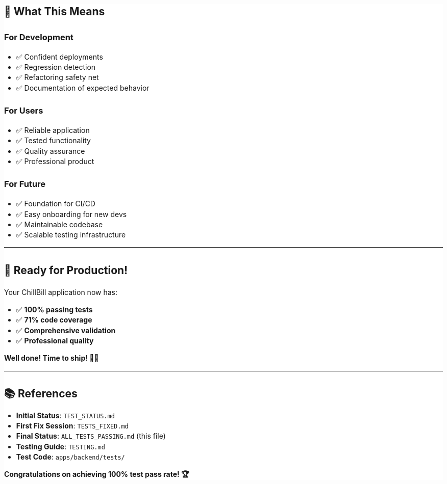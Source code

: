 
## 🎯 **What This Means**

### **For Development**
- ✅ Confident deployments
- ✅ Regression detection
- ✅ Refactoring safety net
- ✅ Documentation of expected behavior

### **For Users**
- ✅ Reliable application
- ✅ Tested functionality
- ✅ Quality assurance
- ✅ Professional product

### **For Future**
- ✅ Foundation for CI/CD
- ✅ Easy onboarding for new devs
- ✅ Maintainable codebase
- ✅ Scalable testing infrastructure

---

## 🚀 **Ready for Production!**

Your ChillBill application now has:
- ✅ **100% passing tests**
- ✅ **71% code coverage**
- ✅ **Comprehensive validation**
- ✅ **Professional quality**

**Well done! Time to ship! 🎉🚀**

---

## 📚 **References**

- **Initial Status**: `TEST_STATUS.md`
- **First Fix Session**: `TESTS_FIXED.md`
- **Final Status**: `ALL_TESTS_PASSING.md` (this file)
- **Testing Guide**: `TESTING.md`
- **Test Code**: `apps/backend/tests/`

**Congratulations on achieving 100% test pass rate! 🏆**

